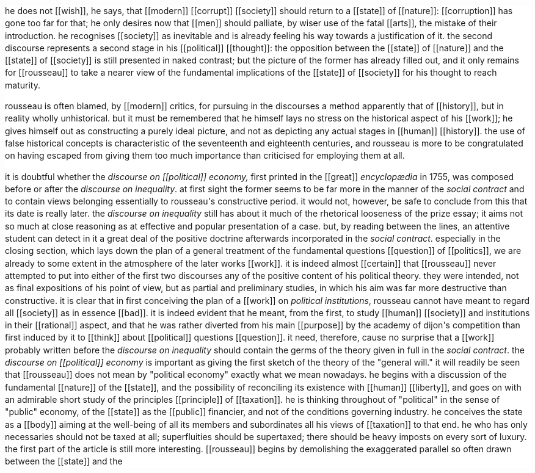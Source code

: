 he does not [[wish]], he says, that [[modern]] [[corrupt]] [[society]] should return
to a [[state]] of [[nature]]: [[corruption]] has gone too far for that; he only
desires now that [[men]] should palliate, by wiser use of the fatal [[arts]],
the mistake of their introduction. he recognises [[society]] as inevitable
and is already feeling his way towards a justification of it. the
second discourse represents a second stage in his [[political]] [[thought]]:
the opposition between the [[state]] of [[nature]] and the [[state]] of [[society]] is
still presented in naked contrast; but the picture of the former has
already filled out, and it only remains for [[rousseau]] to take a nearer
view of the fundamental implications of the [[state]] of [[society]] for his
thought to reach maturity.

rousseau is often blamed, by [[modern]] critics, for pursuing in the
discourses a method apparently that of [[history]], but in reality wholly
unhistorical. but it must be remembered that he himself lays no
stress on the historical aspect of his [[work]]; he gives himself out
as constructing a purely ideal picture, and not as depicting any
actual stages in [[human]] [[history]]. the use of false historical concepts
is characteristic of the seventeenth and eighteenth centuries, and
rousseau is more to be congratulated on having escaped from giving them
too much importance than criticised for employing them at all.

it is doubtful whether the _discourse on [[political]] economy,_ first
printed in the [[great]] _encyclopædia_ in 1755, was composed before or
after the _discourse on inequality_. at first sight the former seems to
be far more in the manner of the _social contract_ and to contain views
belonging essentially to rousseau's constructive period. it would not,
however, be safe to conclude from this that its date is really later.
the _discourse on inequality_ still has about it much of the rhetorical
looseness of the prize essay; it aims not so much at close reasoning
as at effective and popular presentation of a case. but, by reading
between the lines, an attentive student can detect in it a great
deal of the positive doctrine afterwards incorporated in the _social
contract_. especially in the closing section, which lays down the plan
of a general treatment of the fundamental questions [[question]] of [[politics]], we
are already to some extent in the atmosphere of the later works [[work]]. it
is indeed almost [[certain]] that [[rousseau]] never attempted to put into
either of the first two discourses any of the positive content of his
political theory. they were intended, not as final expositions of his
point of view, but as partial and preliminary studies, in which his aim
was far more destructive than constructive. it is clear that in first
conceiving the plan of a [[work]] on _political institutions_, rousseau
cannot have meant to regard all [[society]] as in essence [[bad]]. it is indeed
evident that he meant, from the first, to study [[human]] [[society]] and
institutions in their [[rational]] aspect, and that he was rather diverted
from his main [[purpose]] by the academy of dijon's competition than first
induced by it to [[think]] about [[political]] questions [[question]]. it need, therefore,
cause no surprise that a [[work]] probably written before the _discourse on
inequality_ should contain the germs of the theory given in full in the
_social contract_. the _discourse on [[political]] economy_ is important as
giving the first sketch of the theory of the "general will." it will
readily be seen that [[rousseau]] does not mean by "political economy"
exactly what we mean nowadays. he begins with a discussion of the
fundamental [[nature]] of the [[state]], and the possibility of reconciling its
existence with [[human]] [[liberty]], and goes on with an admirable short study
of the principles [[principle]] of [[taxation]]. he is thinking throughout of "political"
in the sense of "public" economy, of the [[state]] as the [[public]] financier,
and not of the conditions governing industry. he conceives the state
as a [[body]] aiming at the well-being of all its members and subordinates
all his views of [[taxation]] to that end. he who has only necessaries
should not be taxed at all; superfluities should be supertaxed; there
should be heavy imposts on every sort of luxury. the first part of
the article is still more interesting. [[rousseau]] begins by demolishing
the exaggerated parallel so often drawn between the [[state]] and the